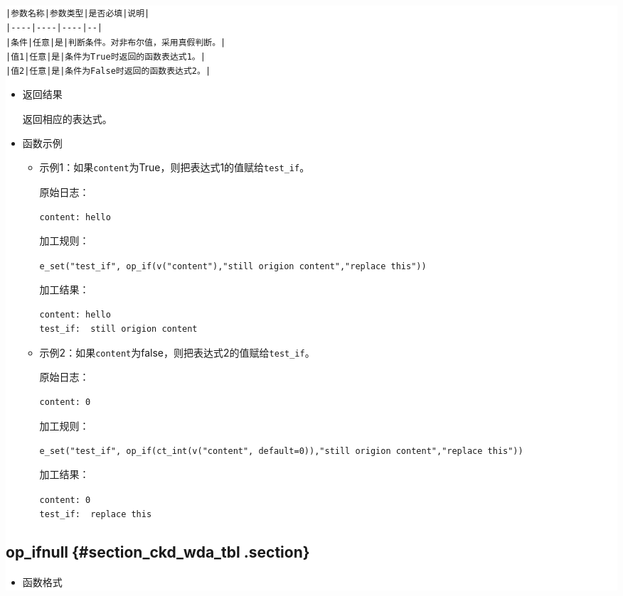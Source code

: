     |参数名称|参数类型|是否必填|说明|
    |----|----|----|--|
    |条件|任意|是|判断条件。对非布尔值，采用真假判断。|
    |值1|任意|是|条件为True时返回的函数表达式1。|
    |值2|任意|是|条件为False时返回的函数表达式2。|

-   返回结果

    返回相应的表达式。

-   函数示例
    -   示例1：如果`content`为True，则把表达式1的值赋给`test_if`。

        原始日志：

        ``` {#codeblock_ee5_gvt_ez0}
        content: hello
        ```

        加工规则：

        ``` {#codeblock_ytb_hcd_3ml}
        e_set("test_if", op_if(v("content"),"still origion content","replace this"))
        ```

        加工结果：

        ``` {#codeblock_0zj_w0s_t5r}
        content: hello
        test_if:  still origion content
        ```

    -   示例2：如果`content`为false，则把表达式2的值赋给`test_if`。

        原始日志：

        ``` {#codeblock_q68_y45_wjp}
        content: 0
        ```

        加工规则：

        ``` {#codeblock_20y_m2y_v5d}
        e_set("test_if", op_if(ct_int(v("content", default=0)),"still origion content","replace this"))
        ```

        加工结果：

        ``` {#codeblock_mln_3uw_f3j}
        content: 0
        test_if:  replace this
        ```


## op\_ifnull {#section_ckd_wda_tbl .section}

-   函数格式
